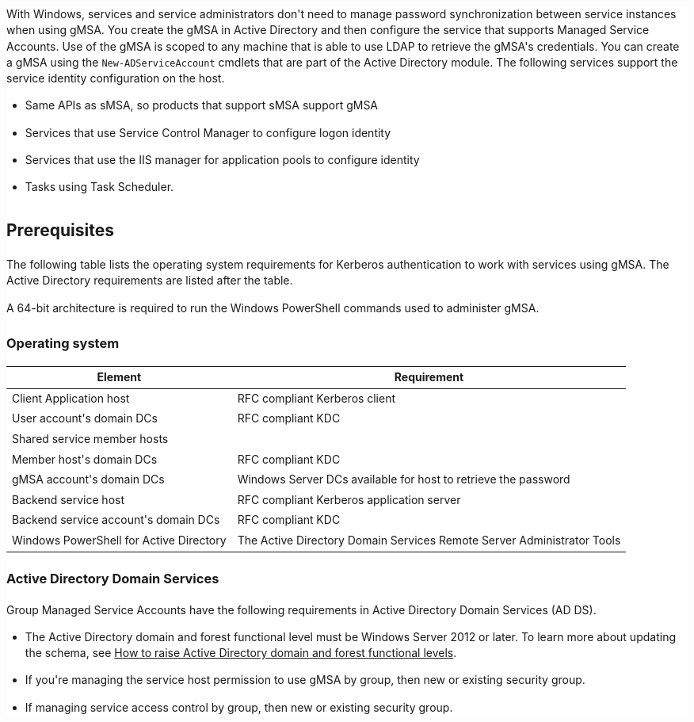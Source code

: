 With Windows, services and service administrators don't need to manage password synchronization between service instances when using gMSA. You create the gMSA in Active Directory and then configure the service that supports Managed Service Accounts. Use of the gMSA is scoped to any machine that is able to use LDAP to retrieve the gMSA's credentials. You can create a gMSA using the `New-ADServiceAccount` cmdlets that are part of the Active Directory module. The following services support the service identity configuration on the host.

- Same APIs as sMSA, so products that support sMSA support gMSA

- Services that use Service Control Manager to configure logon identity

- Services that use the IIS manager for application pools to configure identity

- Tasks using Task Scheduler.

## Prerequisites

The following table lists the operating system requirements for Kerberos authentication to work with services using gMSA. The Active Directory requirements are listed after the table.

A 64-bit architecture is required to run the Windows PowerShell commands used to administer gMSA.

### Operating system

| Element                                 | Requirement                                                            |
|-----------------------------------------|------------------------------------------------------------------------|
| Client Application host                 | RFC compliant Kerberos client                                          |
| User account's domain DCs               | RFC compliant KDC                                                      |
| Shared service member hosts             |                                                                        |
| Member host's domain DCs                | RFC compliant KDC                                                      |
| gMSA account's domain DCs               | Windows Server DCs available for host to retrieve the password   |
| Backend service host                    | RFC compliant Kerberos application server                              |
| Backend service account's domain DCs    | RFC compliant KDC                                                      |
| Windows PowerShell for Active Directory | The Active Directory Domain Services Remote Server Administrator Tools |

### Active Directory Domain Services

Group Managed Service Accounts have the following requirements in Active Directory Domain Services (AD DS).

- The Active Directory domain and forest functional level must be Windows Server 2012 or later. To learn more about updating the schema, see [How to raise Active Directory domain and forest functional levels](/troubleshoot/windows-server/active-directory/raise-active-directory-domain-forest-functional-levels).

- If you're managing the service host permission to use gMSA by group, then new or existing security group.

- If managing service access control by group, then new or existing security group.
